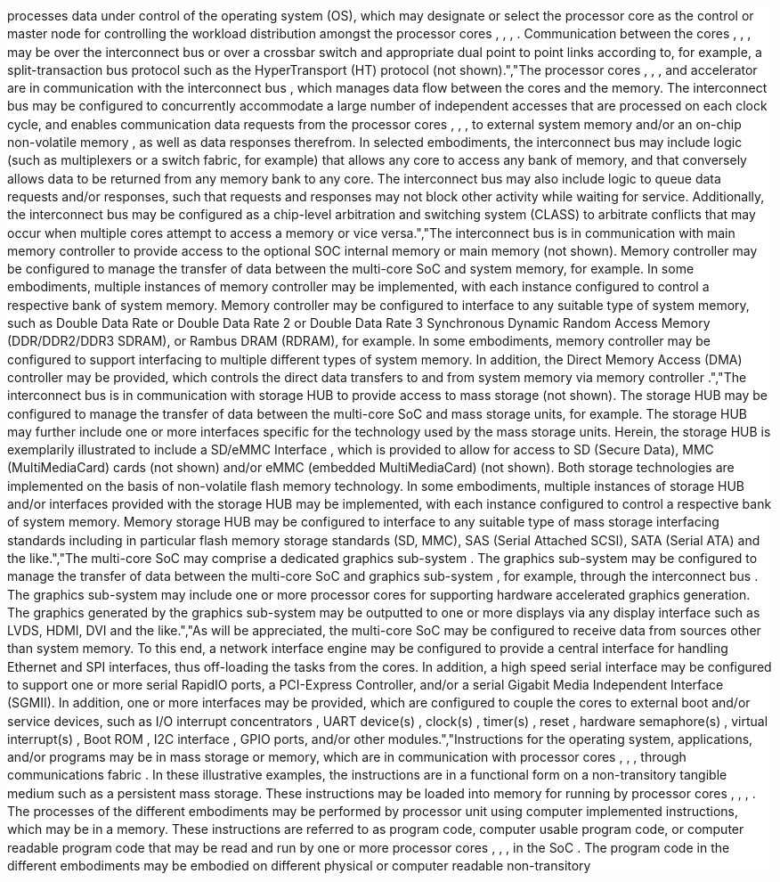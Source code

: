 processes data under control of the operating system (OS), which may designate or select the processor core  as the control or master node for controlling the workload distribution amongst the processor cores , , , . Communication between the cores , , ,  may be over the interconnect bus  or over a crossbar switch and appropriate dual point to point links according to, for example, a split-transaction bus protocol such as the HyperTransport (HT) protocol (not shown).","The processor cores , , ,  and accelerator  are in communication with the interconnect bus , which manages data flow between the cores and the memory. The interconnect bus  may be configured to concurrently accommodate a large number of independent accesses that are processed on each clock cycle, and enables communication data requests from the processor cores , , ,  to external system memory and\/or an on-chip non-volatile memory , as well as data responses therefrom. In selected embodiments, the interconnect bus  may include logic (such as multiplexers or a switch fabric, for example) that allows any core to access any bank of memory, and that conversely allows data to be returned from any memory bank to any core. The interconnect bus  may also include logic to queue data requests and\/or responses, such that requests and responses may not block other activity while waiting for service. Additionally, the interconnect bus  may be configured as a chip-level arbitration and switching system (CLASS) to arbitrate conflicts that may occur when multiple cores attempt to access a memory or vice versa.","The interconnect bus  is in communication with main memory controller  to provide access to the optional SOC internal memory  or main memory (not shown). Memory controller  may be configured to manage the transfer of data between the multi-core SoC  and system memory, for example. In some embodiments, multiple instances of memory controller  may be implemented, with each instance configured to control a respective bank of system memory. Memory controller  may be configured to interface to any suitable type of system memory, such as Double Data Rate or Double Data Rate 2 or Double Data Rate 3 Synchronous Dynamic Random Access Memory (DDR\/DDR2\/DDR3 SDRAM), or Rambus DRAM (RDRAM), for example. In some embodiments, memory controller  may be configured to support interfacing to multiple different types of system memory. In addition, the Direct Memory Access (DMA) controller  may be provided, which controls the direct data transfers to and from system memory via memory controller .","The interconnect bus  is in communication with storage HUB  to provide access to mass storage (not shown). The storage HUB  may be configured to manage the transfer of data between the multi-core SoC  and mass storage units, for example. The storage HUB  may further include one or more interfaces specific for the technology used by the mass storage units. Herein, the storage HUB  is exemplarily illustrated to include a SD\/eMMC Interface , which is provided to allow for access to SD (Secure Data), MMC (MultiMediaCard) cards (not shown) and\/or eMMC (embedded MultiMediaCard) (not shown). Both storage technologies are implemented on the basis of non-volatile flash memory technology. In some embodiments, multiple instances of storage HUB  and\/or interfaces provided with the storage HUB  may be implemented, with each instance configured to control a respective bank of system memory. Memory storage HUB  may be configured to interface to any suitable type of mass storage interfacing standards including in particular flash memory storage standards (SD, MMC), SAS (Serial Attached SCSI), SATA (Serial ATA) and the like.","The multi-core SoC  may comprise a dedicated graphics sub-system . The graphics sub-system  may be configured to manage the transfer of data between the multi-core SoC  and graphics sub-system , for example, through the interconnect bus . The graphics sub-system  may include one or more processor cores for supporting hardware accelerated graphics generation. The graphics generated by the graphics sub-system  may be outputted to one or more displays via any display interface such as LVDS, HDMI, DVI and the like.","As will be appreciated, the multi-core SoC  may be configured to receive data from sources other than system memory. To this end, a network interface engine  may be configured to provide a central interface for handling Ethernet and SPI interfaces, thus off-loading the tasks from the cores. In addition, a high speed serial interface  may be configured to support one or more serial RapidIO ports, a PCI-Express Controller, and\/or a serial Gigabit Media Independent Interface (SGMII). In addition, one or more interfaces  may be provided, which are configured to couple the cores to external boot and\/or service devices, such as I\/O interrupt concentrators , UART device(s) , clock(s) , timer(s) , reset , hardware semaphore(s) , virtual interrupt(s) , Boot ROM , I2C interface , GPIO ports, and\/or other modules.","Instructions for the operating system, applications, and\/or programs may be in mass storage or memory, which are in communication with processor cores , , ,  through communications fabric . In these illustrative examples, the instructions are in a functional form on a non-transitory tangible medium such as a persistent mass storage. These instructions may be loaded into memory for running by processor cores , , , . The processes of the different embodiments may be performed by processor unit  using computer implemented instructions, which may be in a memory. These instructions are referred to as program code, computer usable program code, or computer readable program code that may be read and run by one or more processor cores , , ,  in the SoC . The program code in the different embodiments may be embodied on different physical or computer readable non-transitory